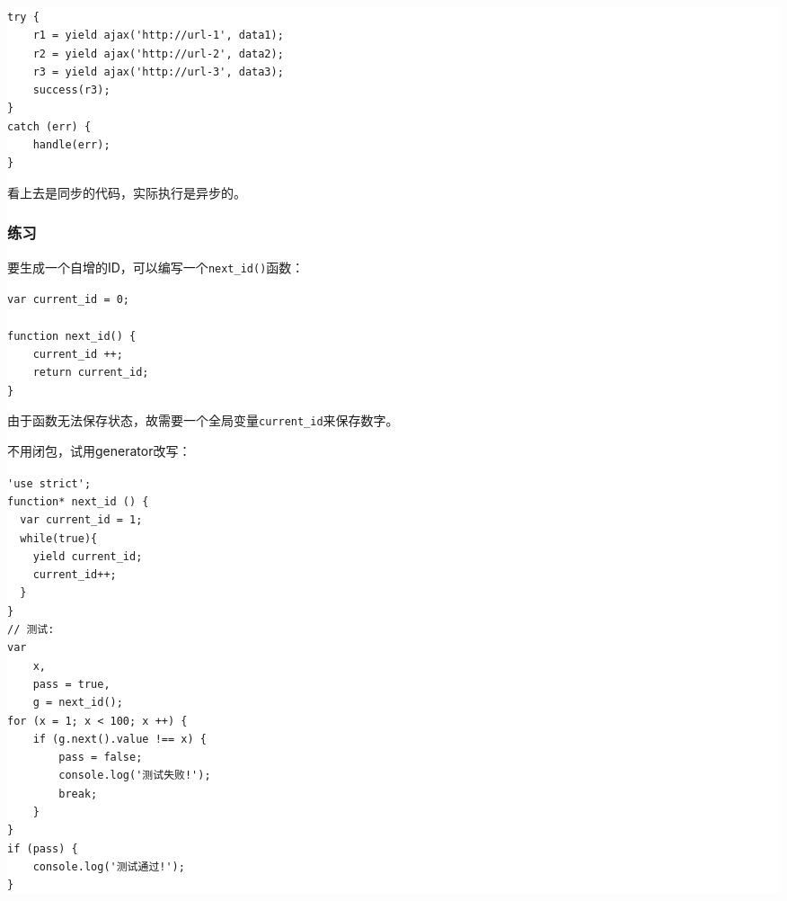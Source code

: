```
try {
    r1 = yield ajax('http://url-1', data1);
    r2 = yield ajax('http://url-2', data2);
    r3 = yield ajax('http://url-3', data3);
    success(r3);
}
catch (err) {
    handle(err);
}
```

看上去是同步的代码，实际执行是异步的。

### 练习

要生成一个自增的ID，可以编写一个`next_id()`函数：

```
var current_id = 0;

function next_id() {
    current_id ++;
    return current_id;
}
```

由于函数无法保存状态，故需要一个全局变量`current_id`来保存数字。

不用闭包，试用generator改写：

```
'use strict';
function* next_id () {
  var current_id = 1;
  while(true){
    yield current_id;
    current_id++;
  }
}
// 测试:
var
    x,
    pass = true,
    g = next_id();
for (x = 1; x < 100; x ++) {
    if (g.next().value !== x) {
        pass = false;
        console.log('测试失败!');
        break;
    }
}
if (pass) {
    console.log('测试通过!');
}
```
